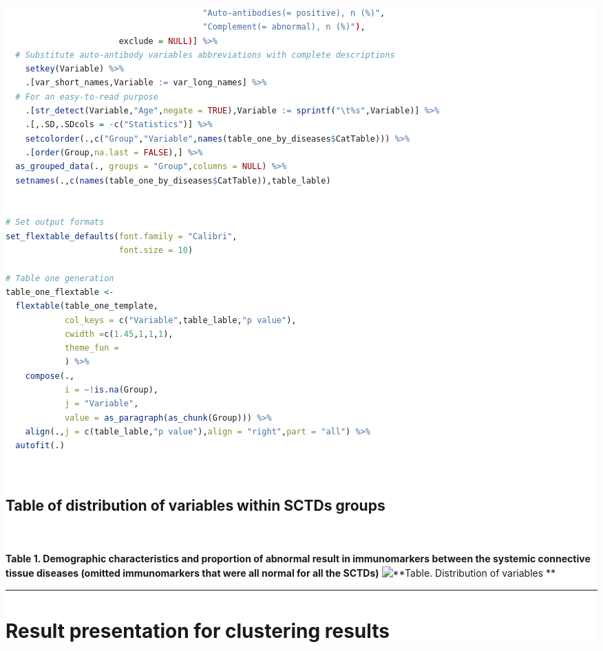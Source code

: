 ``` r
                                        "Auto-antibodies(= positive), n (%)",
                                        "Complement(= abnormal), n (%)"),
                       exclude = NULL)] %>% 
  # Substitute auto-antibody variables abbreviations with complete descriptions
    setkey(Variable) %>% 
    .[var_short_names,Variable := var_long_names] %>% 
  # For an easy-to-read purpose
    .[str_detect(Variable,"Age",negate = TRUE),Variable := sprintf("\t%s",Variable)] %>% 
    .[,.SD,.SDcols = -c("Statistics")] %>% 
    setcolorder(.,c("Group","Variable",names(table_one_by_diseases$CatTable))) %>% 
    .[order(Group,na.last = FALSE),] %>% 
  as_grouped_data(., groups = "Group",columns = NULL) %>% 
  setnames(.,c(names(table_one_by_diseases$CatTable)),table_lable)


# Set output formats
set_flextable_defaults(font.family = "Calibri",
                       font.size = 10)

# Table one generation
table_one_flextable <- 
  flextable(table_one_template,
            col_keys = c("Variable",table_lable,"p value"),
            cwidth =c(1.45,1,1,1),
            theme_fun = 
            ) %>% 
    compose(.,
            i = ~!is.na(Group),
            j = "Variable",
            value = as_paragraph(as_chunk(Group))) %>% 
    align(.,j = c(table_lable,"p value"),align = "right",part = "all") %>% 
  autofit(.)
```

<br/>

## Table of distribution of variables within SCTDs groups

<br/>

**Table 1. Demographic characteristics and proportion of abnormal result
in immunomarkers between the systemic connective tissue diseases
(omitted immunomarkers that were all normal for all the SCTDs)**
![</br>**Table. Distribution of variables
**</br>](./Cluster_Analysis_files/Table_of_distribution_of_variables.png)
<br/>

------------------------------------------------------------------------

# Result presentation for clustering results
